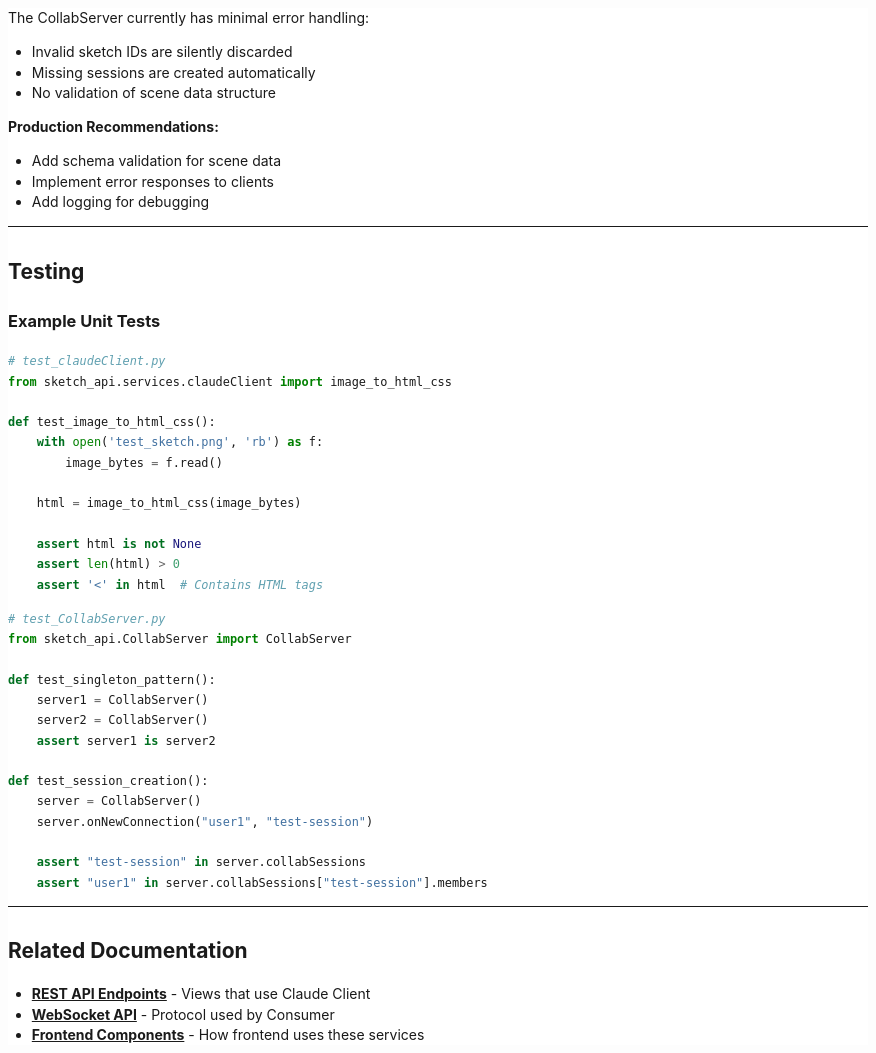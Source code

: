 The CollabServer currently has minimal error handling:
- Invalid sketch IDs are silently discarded
- Missing sessions are created automatically
- No validation of scene data structure

**Production Recommendations:**
- Add schema validation for scene data
- Implement error responses to clients
- Add logging for debugging

---

## Testing

### Example Unit Tests

```python
# test_claudeClient.py
from sketch_api.services.claudeClient import image_to_html_css

def test_image_to_html_css():
    with open('test_sketch.png', 'rb') as f:
        image_bytes = f.read()

    html = image_to_html_css(image_bytes)

    assert html is not None
    assert len(html) > 0
    assert '<' in html  # Contains HTML tags
```

```python
# test_CollabServer.py
from sketch_api.CollabServer import CollabServer

def test_singleton_pattern():
    server1 = CollabServer()
    server2 = CollabServer()
    assert server1 is server2

def test_session_creation():
    server = CollabServer()
    server.onNewConnection("user1", "test-session")

    assert "test-session" in server.collabSessions
    assert "user1" in server.collabSessions["test-session"].members
```

---

## Related Documentation

- **[REST API Endpoints](rest-endpoints.md)** - Views that use Claude Client
- **[WebSocket API](websocket-api.md)** - Protocol used by Consumer
- **[Frontend Components](../frontend-api/components.md)** - How frontend uses these services
